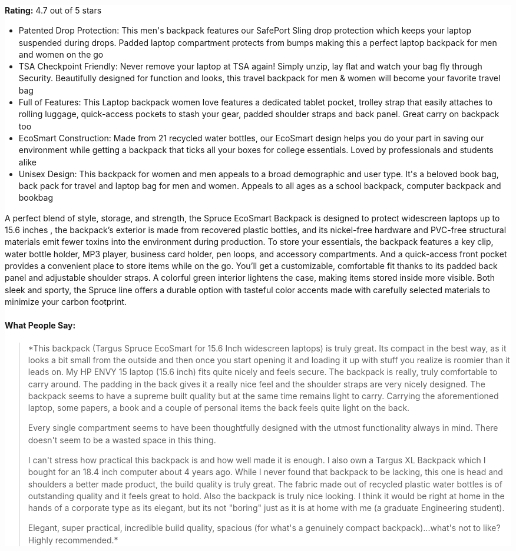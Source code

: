 ****Rating:**** 4.7 out of 5 stars
 
 
 

* Patented Drop Protection: This men's backpack features our SafePort Sling drop protection which keeps your laptop suspended during drops. Padded laptop compartment protects from bumps making this a perfect laptop backpack for men and women on the go
* TSA Checkpoint Friendly: Never remove your laptop at TSA again! Simply unzip, lay flat and watch your bag fly through Security. Beautifully designed for function and looks, this travel backpack for men & women will become your favorite travel bag
* Full of Features: This Laptop backpack women love features a dedicated tablet pocket, trolley strap that easily attaches to rolling luggage, quick-access pockets to stash your gear, padded shoulder straps and back panel. Great carry on backpack too
* EcoSmart Construction: Made from 21 recycled water bottles, our EcoSmart design helps you do your part in saving our environment while getting a backpack that ticks all your boxes for college essentials. Loved by professionals and students alike
* Unisex Design: This backpack for women and men appeals to a broad demographic and user type. It's a beloved book bag, back pack for travel and laptop bag for men and women. Appeals to all ages as a school backpack, computer backpack and bookbag



A perfect blend of style, storage, and strength, the Spruce EcoSmart Backpack is designed to protect widescreen laptops up to 15.6 inches , the backpack’s exterior is made from recovered plastic bottles, and its nickel-free hardware and PVC-free structural materials emit fewer toxins into the environment during production. To store your essentials, the backpack features a key clip, water bottle holder, MP3 player, business card holder, pen loops, and accessory compartments. And a quick-access front pocket provides a convenient place to store items while on the go. You’ll get a customizable, comfortable fit thanks to its padded back panel and adjustable shoulder straps. A colorful green interior lightens the case, making items stored inside more visible. Both sleek and sporty, the Spruce line offers a durable option with tasteful color accents made with carefully selected materials to minimize your carbon footprint.
 
 ####  What People Say:




> *This backpack (Targus Spruce EcoSmart for 15.6 Inch widescreen laptops) is truly great. Its compact in the best way, as it looks a bit small from the outside and then once you start opening it and loading it up with stuff you realize is roomier than it leads on. My HP ENVY 15 laptop (15.6 inch) fits quite nicely and feels secure. The backpack is really, truly comfortable to carry around. The padding in the back gives it a really nice feel and the shoulder straps are very nicely designed. The backpack seems to have a supreme built quality but at the same time remains light to carry. Carrying the aforementioned laptop, some papers, a book and a couple of personal items the back feels quite light on the back.  
>   
> Every single compartment seems to have been thoughtfully designed with the utmost functionality always in mind. There doesn't seem to be a wasted space in this thing.  
>   
> I can't stress how practical this backpack is and how well made it is enough. I also own a Targus XL Backpack which I bought for an 18.4 inch computer about 4 years ago. While I never found that backpack to be lacking, this one is head and shoulders a better made product, the build quality is truly great. The fabric made out of recycled plastic water bottles is of outstanding quality and it feels great to hold. Also the backpack is truly nice looking. I think it would be right at home in the hands of a corporate type as its elegant, but its not "boring" just as it is at home with me (a graduate Engineering student).  
>   
> Elegant, super practical, incredible build quality, spacious (for what's a genuinely compact backpack)...what's not to like? Highly recommended.*
